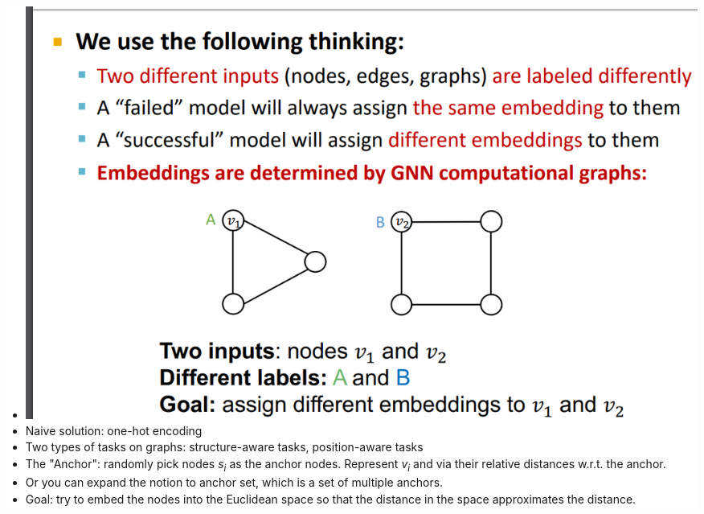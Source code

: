 * ![alt text](screenshots/image-58.png)
* Naive solution: one-hot encoding
* Two types of tasks on graphs: structure-aware tasks, position-aware tasks
* The "Anchor": randomly pick nodes $s_i$ as the anchor nodes. Represent $v_i$ and via their relative distances w.r.t. the anchor. 
* Or you can expand the notion to anchor set, which is a set of multiple anchors.
* Goal: try to embed the nodes into the Euclidean space so that the distance in the space approximates the distance. 